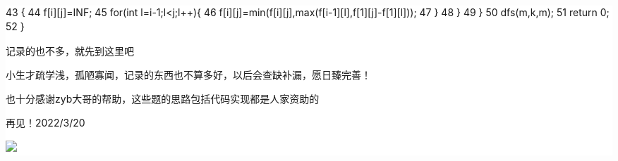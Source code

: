 43 {
44             f\[i\]\[j\]=INF;
45             for(int l=i-1;l<j;l++){
46                 f\[i\]\[j\]=min(f\[i\]\[j\],max(f\[i-1\]\[l\],f\[1\]\[j\]-f\[1\]\[l\]));
47 }
48 }
49 }
50 dfs(m,k,m);
51     return 0;
52 }

记录的也不多，就先到这里吧 

小生才疏学浅，孤陋寡闻，记录的东西也不算多好，以后会查缺补漏，愿日臻完善！

也十分感谢zyb大哥的帮助，这些题的思路包括代码实现都是人家资助的

再见！2022/3/20

![](https://img2022.cnblogs.com/blog/2744746/202203/2744746-20220320152623016-1108822133.png)